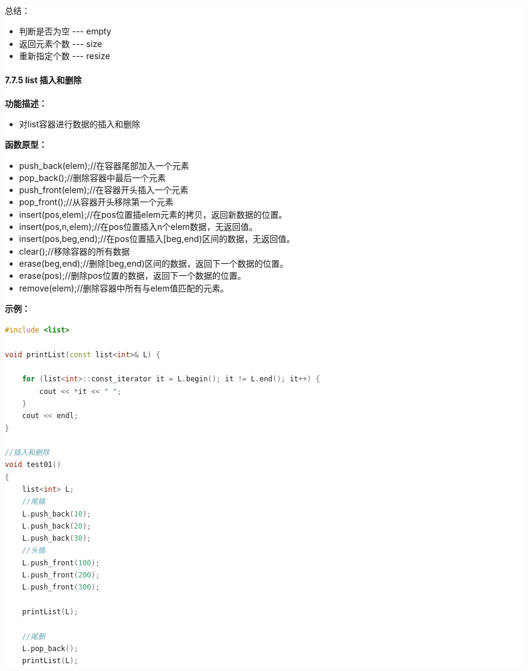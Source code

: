 总结：

- 判断是否为空   --- empty
- 返回元素个数   --- size
- 重新指定个数   --- resize











#### 7.7.5 list 插入和删除

**功能描述：**

* 对list容器进行数据的插入和删除



**函数原型：**

* push_back(elem);//在容器尾部加入一个元素
* pop_back();//删除容器中最后一个元素
* push_front(elem);//在容器开头插入一个元素
* pop_front();//从容器开头移除第一个元素
* insert(pos,elem);//在pos位置插elem元素的拷贝，返回新数据的位置。
* insert(pos,n,elem);//在pos位置插入n个elem数据，无返回值。
* insert(pos,beg,end);//在pos位置插入[beg,end)区间的数据，无返回值。
* clear();//移除容器的所有数据
* erase(beg,end);//删除[beg,end)区间的数据，返回下一个数据的位置。
* erase(pos);//删除pos位置的数据，返回下一个数据的位置。
* remove(elem);//删除容器中所有与elem值匹配的元素。





**示例：**

```cpp
#include <list>

void printList(const list<int>& L) {

	for (list<int>::const_iterator it = L.begin(); it != L.end(); it++) {
		cout << *it << " ";
	}
	cout << endl;
}

//插入和删除
void test01()
{
	list<int> L;
	//尾插
	L.push_back(10);
	L.push_back(20);
	L.push_back(30);
	//头插
	L.push_front(100);
	L.push_front(200);
	L.push_front(300);

	printList(L);

	//尾删
	L.pop_back();
	printList(L);

```